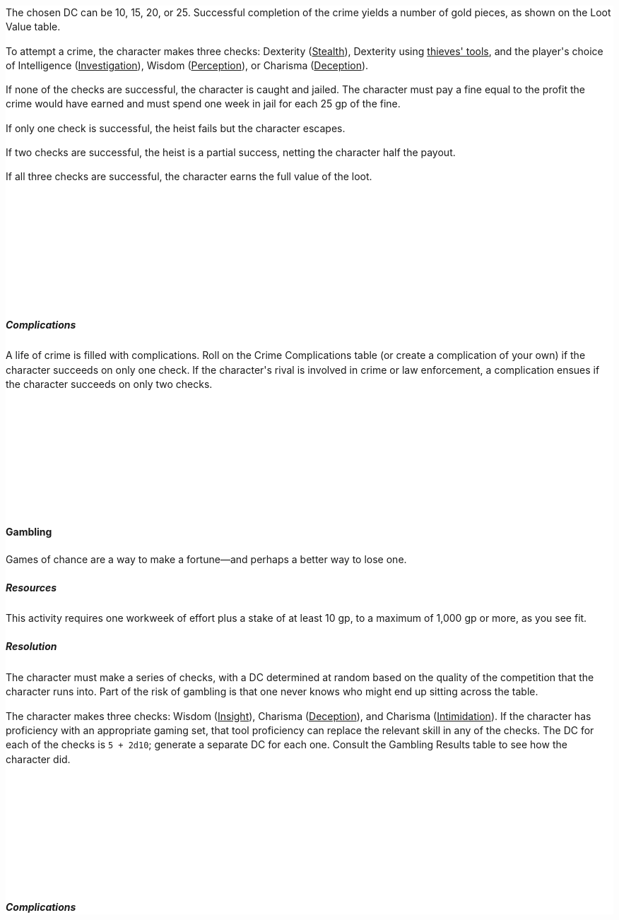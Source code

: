 The chosen DC can be 10, 15, 20, or 25. Successful completion of the crime yields a number of gold pieces, as shown on the Loot Value table.

To attempt a crime, the character makes three checks: Dexterity ([Stealth](/3-Mechanics/CLI/rules/skills.md#Stealth)), Dexterity using [thieves' tools](/3-Mechanics/CLI/items/thieves-tools.md), and the player's choice of Intelligence ([Investigation](/3-Mechanics/CLI/rules/skills.md#Investigation)), Wisdom ([Perception](/3-Mechanics/CLI/rules/skills.md#Perception)), or Charisma ([Deception](/3-Mechanics/CLI/rules/skills.md#Deception)).

If none of the checks are successful, the character is caught and jailed. The character must pay a fine equal to the profit the crime would have earned and must spend one week in jail for each 25 gp of the fine.

If only one check is successful, the heist fails but the character escapes.

If two checks are successful, the heist is a partial success, netting the character half the payout.

If all three checks are successful, the character earns the full value of the loot.

![Crime; Loot Value](/3-Mechanics/CLI/tables/crime-loot-value-xge.md)

##### Complications

A life of crime is filled with complications. Roll on the Crime Complications table (or create a complication of your own) if the character succeeds on only one check. If the character's rival is involved in crime or law enforcement, a complication ensues if the character succeeds on only two checks.

![Crime Complications](/3-Mechanics/CLI/tables/crime-complications-xge.md)

#### Gambling

Games of chance are a way to make a fortune—and perhaps a better way to lose one.

##### Resources

This activity requires one workweek of effort plus a stake of at least 10 gp, to a maximum of 1,000 gp or more, as you see fit.

##### Resolution

The character must make a series of checks, with a DC determined at random based on the quality of the competition that the character runs into. Part of the risk of gambling is that one never knows who might end up sitting across the table.

The character makes three checks: Wisdom ([Insight](/3-Mechanics/CLI/rules/skills.md#Insight)), Charisma ([Deception](/3-Mechanics/CLI/rules/skills.md#Deception)), and Charisma ([Intimidation](/3-Mechanics/CLI/rules/skills.md#Intimidation)). If the character has proficiency with an appropriate gaming set, that tool proficiency can replace the relevant skill in any of the checks. The DC for each of the checks is `5 + 2d10`; generate a separate DC for each one. Consult the Gambling Results table to see how the character did.

![Gambling Results](/3-Mechanics/CLI/tables/gambling-results-xge.md)

##### Complications
